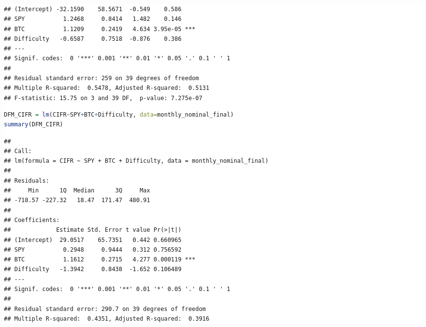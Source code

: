    ## (Intercept) -32.1590    58.5671  -0.549    0.586    
    ## SPY           1.2468     0.8414   1.482    0.146    
    ## BTC           1.1209     0.2419   4.634 3.95e-05 ***
    ## Difficulty   -0.6587     0.7518  -0.876    0.386    
    ## ---
    ## Signif. codes:  0 '***' 0.001 '**' 0.01 '*' 0.05 '.' 0.1 ' ' 1
    ## 
    ## Residual standard error: 259 on 39 degrees of freedom
    ## Multiple R-squared:  0.5478, Adjusted R-squared:  0.5131 
    ## F-statistic: 15.75 on 3 and 39 DF,  p-value: 7.275e-07

``` r
DFM_CIFR = lm(CIFR~SPY+BTC+Difficulty, data=monthly_nominal_final)
summary(DFM_CIFR)
```

    ## 
    ## Call:
    ## lm(formula = CIFR ~ SPY + BTC + Difficulty, data = monthly_nominal_final)
    ## 
    ## Residuals:
    ##     Min      1Q  Median      3Q     Max 
    ## -718.57 -227.32   18.47  171.47  480.91 
    ## 
    ## Coefficients:
    ##             Estimate Std. Error t value Pr(>|t|)    
    ## (Intercept)  29.0517    65.7351   0.442 0.660965    
    ## SPY           0.2948     0.9444   0.312 0.756592    
    ## BTC           1.1612     0.2715   4.277 0.000119 ***
    ## Difficulty   -1.3942     0.8438  -1.652 0.106489    
    ## ---
    ## Signif. codes:  0 '***' 0.001 '**' 0.01 '*' 0.05 '.' 0.1 ' ' 1
    ## 
    ## Residual standard error: 290.7 on 39 degrees of freedom
    ## Multiple R-squared:  0.4351, Adjusted R-squared:  0.3916 
